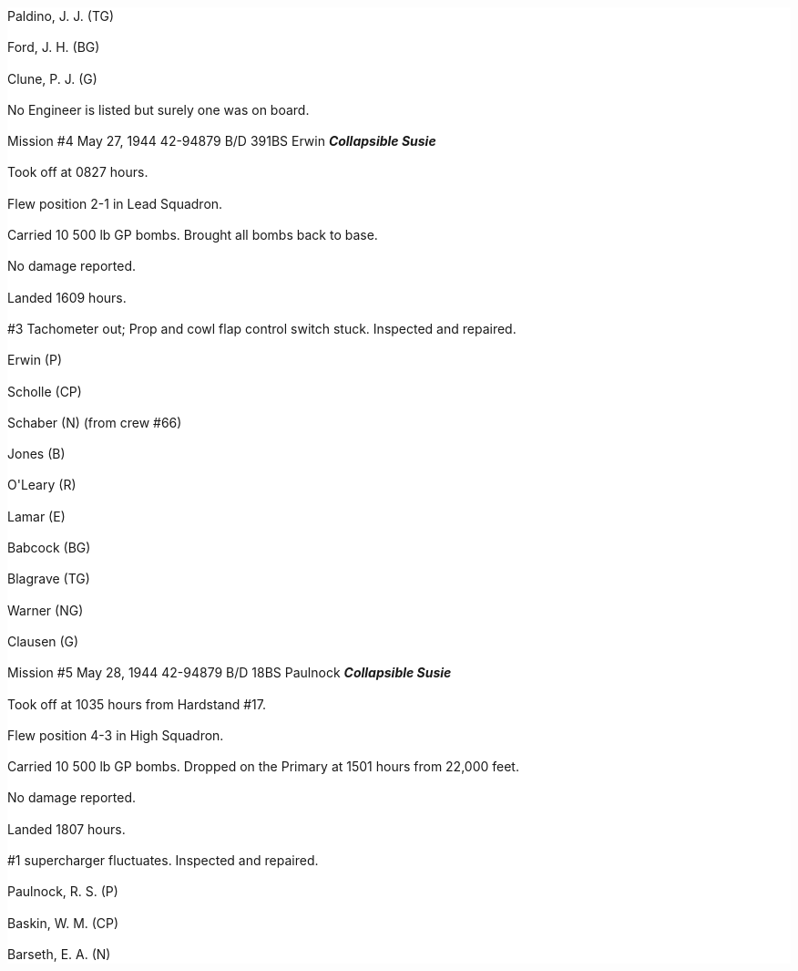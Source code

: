 Paldino, J. J. (TG)

Ford, J. H. (BG)

Clune, P. J. (G)

No Engineer is listed but surely one was on board.

Mission #4 May 27, 1944 42-94879 B/D 391BS Erwin ***Collapsible
Susie***

Took off at 0827 hours.

Flew position 2-1 in Lead Squadron.

Carried 10 500 lb GP bombs. Brought all bombs back to base.

No damage reported.

Landed 1609 hours.

#3 Tachometer out; Prop and cowl flap control switch stuck.
Inspected and repaired.

Erwin (P)

Scholle (CP)

Schaber (N) (from crew #66)

Jones (B)

O'Leary (R)

Lamar (E)

Babcock (BG)

Blagrave (TG)

Warner (NG)

Clausen (G)

Mission #5 May 28, 1944 42-94879 B/D 18BS Paulnock ***Collapsible
Susie***

Took off at 1035 hours from Hardstand #17.

Flew position 4-3 in High Squadron.

Carried 10 500 lb GP bombs. Dropped on the Primary at 1501
hours from 22,000 feet.

No damage reported.

Landed 1807 hours.

#1 supercharger fluctuates. Inspected and repaired.

Paulnock, R. S. (P)

Baskin, W. M. (CP)

Barseth, E. A. (N)
